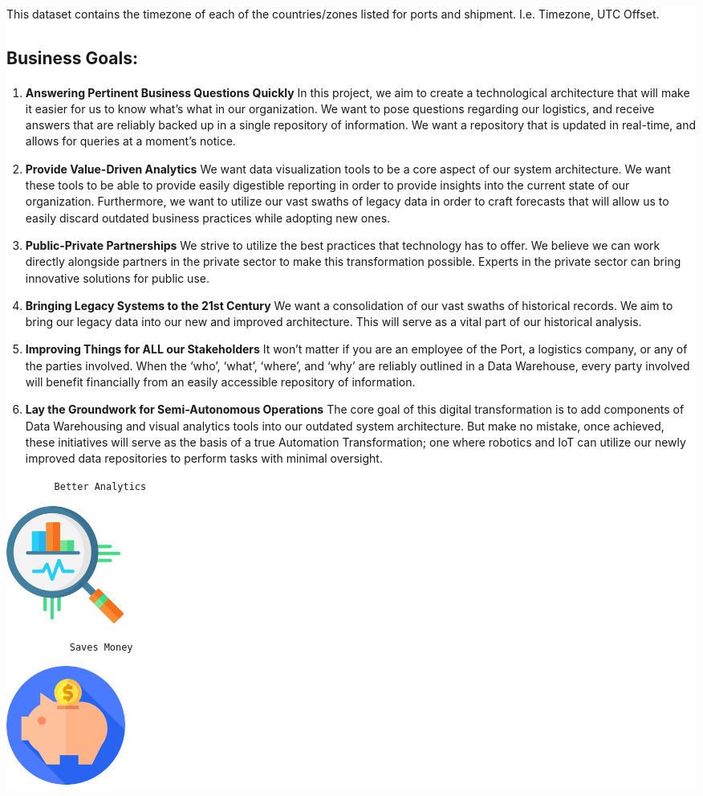    This dataset contains the timezone of each of the countries/zones listed for ports and shipment. I.e. Timezone, UTC Offset. 

## Business Goals:
1.	**Answering Pertinent Business Questions Quickly**
In this project, we aim to create a technological architecture that will make it easier for us to know what’s what in our organization. We want to pose questions regarding our logistics, and receive answers that are reliably backed up in a single repository of information. We want a repository that is updated in real-time, and allows for queries at a moment’s notice. 

2.	**Provide Value-Driven Analytics**
We want data visualization tools to be a core aspect of our system architecture. We want these tools to be able to provide easily digestible reporting in order to provide insights into the current state of our organization. Furthermore, we want to utilize our vast swaths of legacy data in order to craft forecasts that will allow us to easily discard outdated business practices while adopting new ones. 

3.	**Public-Private Partnerships**
We strive to utilize the best practices that technology has to offer. We believe we can work directly alongside partners in the private sector to make this transformation possible. Experts in the private sector can bring innovative solutions for public use.

4.	**Bringing Legacy Systems to the 21st Century**
We want a consolidation of our vast swaths of historical records. We aim to bring our legacy data into our new and improved architecture. This will serve as a vital part of our historical analysis.

5.	**Improving Things for ALL our Stakeholders**
It won’t matter if you are an employee of the Port, a logistics company, or any of the parties involved. When the ‘who’, ‘what’, ‘where’, and ‘why’ are reliably outlined in a Data Warehouse, every party involved will benefit financially from an easily accessible repository of information.

6.	**Lay the Groundwork for Semi-Autonomous Operations**
The core goal of this digital transformation is to add components of Data Warehousing and visual analytics tools into our outdated system architecture. But make no mistake, once achieved, these initiatives will serve as the basis of a true Automation Transformation; one where robotics and IoT can utilize our newly improved data repositories to perform tasks with minimal oversight.

                                                                                
             Better Analytics
<img src="https://github.com/mohitcpatil/Ports-and-Shipment-Adminstration-/blob/master/Report/Picture1.png">


               Saves Money
<img src="https://github.com/mohitcpatil/Ports-and-Shipment-Adminstration-/blob/master/Report/Picture2.png">
